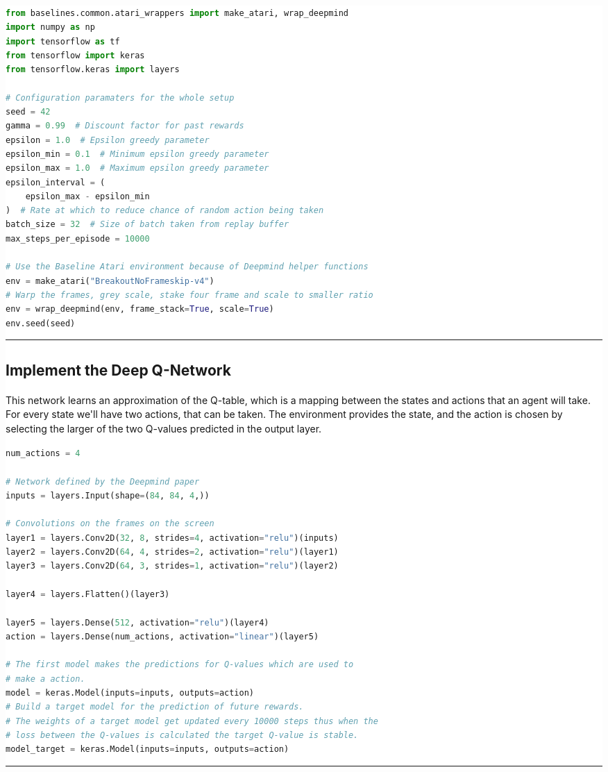

```python
from baselines.common.atari_wrappers import make_atari, wrap_deepmind
import numpy as np
import tensorflow as tf
from tensorflow import keras
from tensorflow.keras import layers

# Configuration paramaters for the whole setup
seed = 42
gamma = 0.99  # Discount factor for past rewards
epsilon = 1.0  # Epsilon greedy parameter
epsilon_min = 0.1  # Minimum epsilon greedy parameter
epsilon_max = 1.0  # Maximum epsilon greedy parameter
epsilon_interval = (
    epsilon_max - epsilon_min
)  # Rate at which to reduce chance of random action being taken
batch_size = 32  # Size of batch taken from replay buffer
max_steps_per_episode = 10000

# Use the Baseline Atari environment because of Deepmind helper functions
env = make_atari("BreakoutNoFrameskip-v4")
# Warp the frames, grey scale, stake four frame and scale to smaller ratio
env = wrap_deepmind(env, frame_stack=True, scale=True)
env.seed(seed)

```

---
## Implement the Deep Q-Network

This network learns an approximation of the Q-table, which is a mapping between
the states and actions that an agent will take. For every state we'll have two
actions, that can be taken. The environment provides the state, and the action
is chosen by selecting the larger of the two Q-values predicted in the output layer.



```python
num_actions = 4

# Network defined by the Deepmind paper
inputs = layers.Input(shape=(84, 84, 4,))

# Convolutions on the frames on the screen
layer1 = layers.Conv2D(32, 8, strides=4, activation="relu")(inputs)
layer2 = layers.Conv2D(64, 4, strides=2, activation="relu")(layer1)
layer3 = layers.Conv2D(64, 3, strides=1, activation="relu")(layer2)

layer4 = layers.Flatten()(layer3)

layer5 = layers.Dense(512, activation="relu")(layer4)
action = layers.Dense(num_actions, activation="linear")(layer5)

# The first model makes the predictions for Q-values which are used to
# make a action.
model = keras.Model(inputs=inputs, outputs=action)
# Build a target model for the prediction of future rewards.
# The weights of a target model get updated every 10000 steps thus when the
# loss between the Q-values is calculated the target Q-value is stable.
model_target = keras.Model(inputs=inputs, outputs=action)


```

---